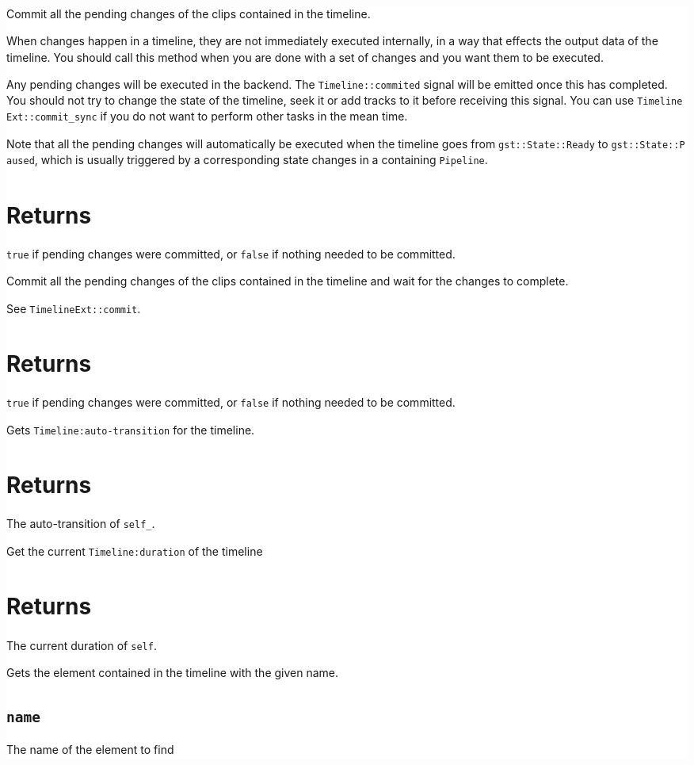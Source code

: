 Commit all the pending changes of the clips contained in the
timeline.

When changes happen in a timeline, they are not immediately executed
internally, in a way that effects the output data of the timeline. You
should call this method when you are done with a set of changes and you
want them to be executed.

Any pending changes will be executed in the backend. The
`Timeline::commited` signal will be emitted once this has completed.
You should not try to change the state of the timeline, seek it or add
tracks to it before receiving this signal. You can use
`TimelineExt::commit_sync` if you do not want to perform other tasks in
the mean time.

Note that all the pending changes will automatically be executed when
the timeline goes from `gst::State::Ready` to `gst::State::Paused`, which is
usually triggered by a corresponding state changes in a containing
`Pipeline`.

# Returns

`true` if pending changes were committed, or `false` if nothing
needed to be committed.

Commit all the pending changes of the clips contained in the
timeline and wait for the changes to complete.

See `TimelineExt::commit`.

# Returns

`true` if pending changes were committed, or `false` if nothing
needed to be committed.

Gets `Timeline:auto-transition` for the timeline.

# Returns

The auto-transition of `self_`.

Get the current `Timeline:duration` of the timeline

# Returns

The current duration of `self`.

Gets the element contained in the timeline with the given name.
## `name`
The name of the element to find
